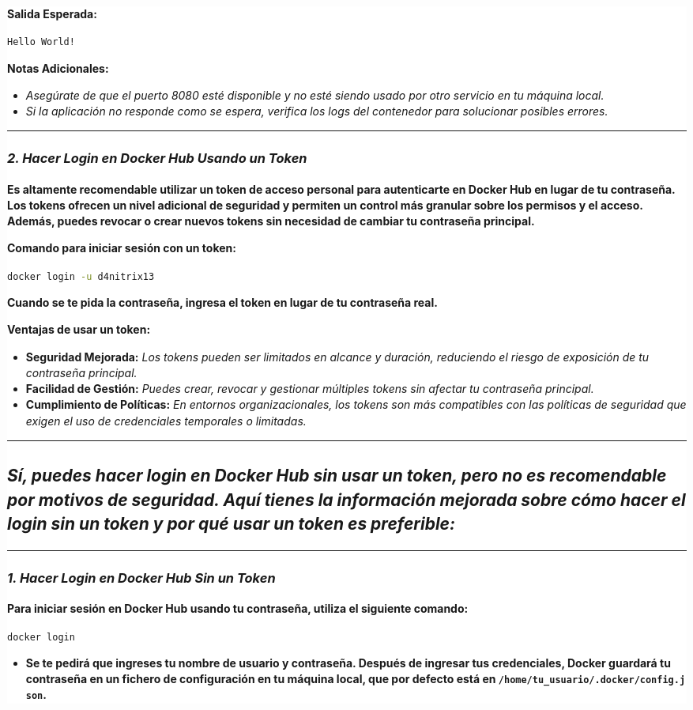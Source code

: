 **Salida Esperada:**

```bash
Hello World!
```

**Notas Adicionales:**

- *Asegúrate de que el puerto 8080 esté disponible y no esté siendo usado por otro servicio en tu máquina local.*
- *Si la aplicación no responde como se espera, verifica los logs del contenedor para solucionar posibles errores.*

---

### ***2. Hacer Login en Docker Hub Usando un Token***

**Es altamente recomendable utilizar un token de acceso personal para autenticarte en Docker Hub en lugar de tu contraseña. Los tokens ofrecen un nivel adicional de seguridad y permiten un control más granular sobre los permisos y el acceso. Además, puedes revocar o crear nuevos tokens sin necesidad de cambiar tu contraseña principal.**

**Comando para iniciar sesión con un token:**

```bash
docker login -u d4nitrix13
```

**Cuando se te pida la contraseña, ingresa el token en lugar de tu contraseña real.**

**Ventajas de usar un token:**

- **Seguridad Mejorada:** *Los tokens pueden ser limitados en alcance y duración, reduciendo el riesgo de exposición de tu contraseña principal.*
- **Facilidad de Gestión:** *Puedes crear, revocar y gestionar múltiples tokens sin afectar tu contraseña principal.*
- **Cumplimiento de Políticas:** *En entornos organizacionales, los tokens son más compatibles con las políticas de seguridad que exigen el uso de credenciales temporales o limitadas.*

---

## ***Sí, puedes hacer login en Docker Hub sin usar un token, pero no es recomendable por motivos de seguridad. Aquí tienes la información mejorada sobre cómo hacer el login sin un token y por qué usar un token es preferible:***

---

### ***1. Hacer Login en Docker Hub Sin un Token***

**Para iniciar sesión en Docker Hub usando tu contraseña, utiliza el siguiente comando:**

```bash
docker login
```

- **Se te pedirá que ingreses tu nombre de usuario y contraseña. Después de ingresar tus credenciales, Docker guardará tu contraseña en un fichero de configuración en tu máquina local, que por defecto está en `/home/tu_usuario/.docker/config.json`.**
